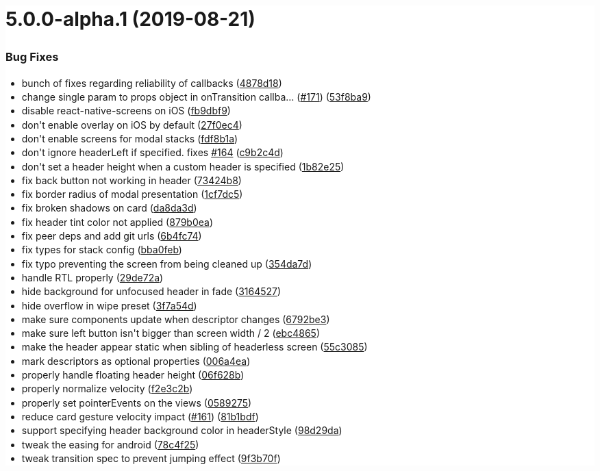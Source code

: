 
# 5.0.0-alpha.1 (2019-08-21)


### Bug Fixes

* bunch of fixes regarding reliability of callbacks ([4878d18](https://github.com/react-navigation/navigation-ex/commit/4878d18))
* change single param to props object in onTransition callba… ([#171](https://github.com/react-navigation/navigation-ex/issues/171)) ([53f8ba9](https://github.com/react-navigation/navigation-ex/commit/53f8ba9))
* disable react-native-screens on iOS ([fb9dbf9](https://github.com/react-navigation/navigation-ex/commit/fb9dbf9))
* don't enable overlay on iOS by default ([27f0ec4](https://github.com/react-navigation/navigation-ex/commit/27f0ec4))
* don't enable screens for modal stacks ([fdf8b1a](https://github.com/react-navigation/navigation-ex/commit/fdf8b1a))
* don't ignore headerLeft if specified. fixes [#164](https://github.com/react-navigation/navigation-ex/issues/164) ([c9b2c4d](https://github.com/react-navigation/navigation-ex/commit/c9b2c4d))
* don't set a header height when a custom header is specified ([1b82e25](https://github.com/react-navigation/navigation-ex/commit/1b82e25))
* fix back button not working in header ([73424b8](https://github.com/react-navigation/navigation-ex/commit/73424b8))
* fix border radius of modal presentation ([1cf7dc5](https://github.com/react-navigation/navigation-ex/commit/1cf7dc5))
* fix broken shadows on card ([da8da3d](https://github.com/react-navigation/navigation-ex/commit/da8da3d))
* fix header tint color not applied ([879b0ea](https://github.com/react-navigation/navigation-ex/commit/879b0ea))
* fix peer deps and add git urls ([6b4fc74](https://github.com/react-navigation/navigation-ex/commit/6b4fc74))
* fix types for stack config ([bba0feb](https://github.com/react-navigation/navigation-ex/commit/bba0feb))
* fix typo preventing the screen from being cleaned up ([354da7d](https://github.com/react-navigation/navigation-ex/commit/354da7d))
* handle RTL properly ([29de72a](https://github.com/react-navigation/navigation-ex/commit/29de72a))
* hide background for unfocused header in fade ([3164527](https://github.com/react-navigation/navigation-ex/commit/3164527))
* hide overflow in wipe preset ([3f7a54d](https://github.com/react-navigation/navigation-ex/commit/3f7a54d))
* make sure components update when descriptor changes ([6792be3](https://github.com/react-navigation/navigation-ex/commit/6792be3))
* make sure left button isn't bigger than screen width / 2 ([ebc4865](https://github.com/react-navigation/navigation-ex/commit/ebc4865))
* make the header appear static when sibling of headerless screen ([55c3085](https://github.com/react-navigation/navigation-ex/commit/55c3085))
* mark descriptors as optional properties ([006a4ea](https://github.com/react-navigation/navigation-ex/commit/006a4ea))
* properly handle floating header height ([06f628b](https://github.com/react-navigation/navigation-ex/commit/06f628b))
* properly normalize velocity ([f2e3c2b](https://github.com/react-navigation/navigation-ex/commit/f2e3c2b))
* properly set pointerEvents on the views ([0589275](https://github.com/react-navigation/navigation-ex/commit/0589275))
* reduce card gesture velocity impact ([#161](https://github.com/react-navigation/navigation-ex/issues/161)) ([81b1bdf](https://github.com/react-navigation/navigation-ex/commit/81b1bdf))
* support specifying header background color in headerStyle ([98d29da](https://github.com/react-navigation/navigation-ex/commit/98d29da))
* tweak the easing for android ([78c4f25](https://github.com/react-navigation/navigation-ex/commit/78c4f25))
* tweak transition spec to prevent jumping effect ([9f3b70f](https://github.com/react-navigation/navigation-ex/commit/9f3b70f))